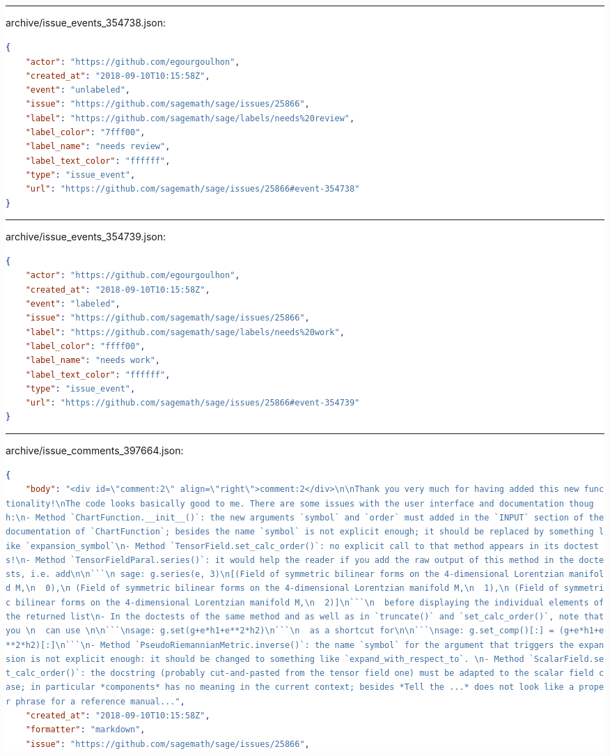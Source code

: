 

---

archive/issue_events_354738.json:
```json
{
    "actor": "https://github.com/egourgoulhon",
    "created_at": "2018-09-10T10:15:58Z",
    "event": "unlabeled",
    "issue": "https://github.com/sagemath/sage/issues/25866",
    "label": "https://github.com/sagemath/sage/labels/needs%20review",
    "label_color": "7fff00",
    "label_name": "needs review",
    "label_text_color": "ffffff",
    "type": "issue_event",
    "url": "https://github.com/sagemath/sage/issues/25866#event-354738"
}
```



---

archive/issue_events_354739.json:
```json
{
    "actor": "https://github.com/egourgoulhon",
    "created_at": "2018-09-10T10:15:58Z",
    "event": "labeled",
    "issue": "https://github.com/sagemath/sage/issues/25866",
    "label": "https://github.com/sagemath/sage/labels/needs%20work",
    "label_color": "ffff00",
    "label_name": "needs work",
    "label_text_color": "ffffff",
    "type": "issue_event",
    "url": "https://github.com/sagemath/sage/issues/25866#event-354739"
}
```



---

archive/issue_comments_397664.json:
```json
{
    "body": "<div id=\"comment:2\" align=\"right\">comment:2</div>\n\nThank you very much for having added this new functionality!\nThe code looks basically good to me. There are some issues with the user interface and documentation though:\n- Method `ChartFunction.__init__()`: the new arguments `symbol` and `order` must added in the `INPUT` section of the documentation of `ChartFunction`; besides the name `symbol` is not explicit enough; it should be replaced by something like `expansion_symbol`\n- Method `TensorField.set_calc_order()`: no explicit call to that method appears in its doctests!\n- Method `TensorFieldParal.series()`: it would help the reader if you add the raw output of this method in the doctests, i.e. add\n\n```\n sage: g.series(e, 3)\n[(Field of symmetric bilinear forms on the 4-dimensional Lorentzian manifold M,\n  0),\n (Field of symmetric bilinear forms on the 4-dimensional Lorentzian manifold M,\n  1),\n (Field of symmetric bilinear forms on the 4-dimensional Lorentzian manifold M,\n  2)]\n```\n  before displaying the individual elements of the returned list\n- In the doctests of the same method and as well as in `truncate()` and `set_calc_order()`, note that you \n  can use \n\n```\nsage: g.set(g+e*h1+e**2*h2)\n```\n  as a shortcut for\n\n```\nsage: g.set_comp()[:] = (g+e*h1+e**2*h2)[:]\n```\n- Method `PseudoRiemannianMetric.inverse()`: the name `symbol` for the argument that triggers the expansion is not explicit enough: it should be changed to something like `expand_with_respect_to`. \n- Method `ScalarField.set_calc_order()`: the docstring (probably cut-and-pasted from the tensor field one) must be adapted to the scalar field case; in particular *components* has no meaning in the current context; besides *Tell the ...* does not look like a proper phrase for a reference manual...",
    "created_at": "2018-09-10T10:15:58Z",
    "formatter": "markdown",
    "issue": "https://github.com/sagemath/sage/issues/25866",
```
